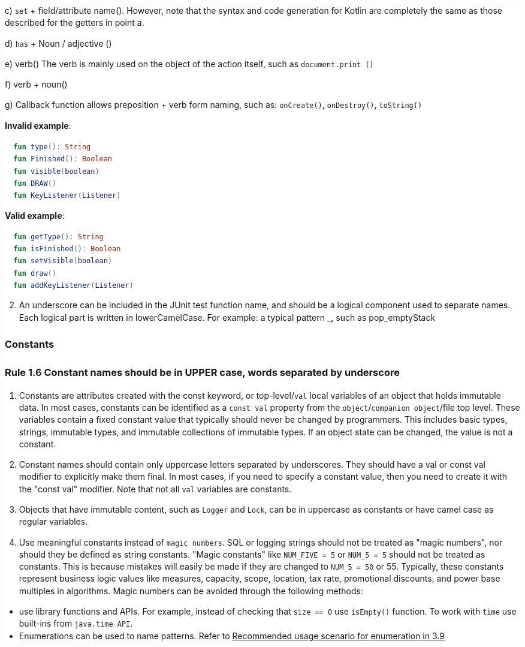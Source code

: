 c) `set` + field/attribute name(). However, note that the syntax and code generation for Kotlin are completely the same as those described for the getters in point a.

d) `has` + Noun / adjective ()

e) verb()
The verb is mainly used on the object of the action itself, such as `document.print ()`

f) verb + noun() 

g) Callback function allows preposition + verb form naming, such as: `onCreate()`, `onDestroy()`, `toString()`

**Invalid example**: 

 ```kotlin
   fun type(): String
   fun Finished(): Boolean
   fun visible(boolean)
   fun DRAW()
   fun KeyListener(Listener)
 ```

**Valid example**: 

 ```kotlin
   fun getType(): String
   fun isFinished(): Boolean
   fun setVisible(boolean)
   fun draw()
   fun addKeyListener(Listener)
 ```

2.	An underscore can be included in the JUnit test function name, and should be a logical component used to separate names. Each logical part is written in lowerCamelCase. For example: a typical pattern _, such as pop_emptyStack

### <a name="c1.5"></a> Constants 
### <a name="r1.6"></a> Rule 1.6 Constant names should be in UPPER case, words separated by underscore

1.	Constants are attributes created with the const keyword, or top-level/`val` local variables of an object that holds immutable data. In most cases, constants can be identified as a `const val` property from the `object`/`companion object`/file top level. These variables contain a fixed constant value that typically should never be changed by programmers. This includes basic types, strings, immutable types, and immutable collections of immutable types. If an object state can be changed, the value is not a constant.

2. Constant names should contain only uppercase letters separated by underscores. They should have a val or const val modifier to explicitly make them final. In most cases, if you need to specify a constant value, then you need to create it with the "const val" modifier. Note that not all `val` variables are constants.

3. Objects that have immutable content, such as `Logger` and `Lock`, can be in uppercase as constants or have camel case as regular variables.

4. Use meaningful constants instead of `magic numbers`. SQL or logging strings should not be treated as "magic numbers", nor should they be defined as string constants. "Magic constants" like `NUM_FIVE = 5` or `NUM_5 = 5` should not be treated as constants. This is because mistakes will easily be made if they are changed to `NUM_5 = 50` or 55.
Typically, these constants represent business logic values like measures, capacity, scope, location, tax rate, promotional discounts, and power base multiples in algorithms. 
Magic numbers can be avoided through the following methods:
- use library functions and APIs. For example, instead of checking that `size == 0` use `isEmpty()` function. To work with `time` use built-ins from `java.time API`.
- Enumerations can be used to name patterns. Refer to [Recommended usage scenario for enumeration in 3.9](#s3.9)
 